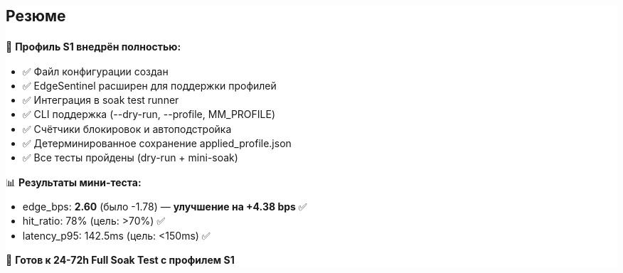
## Резюме

🎯 **Профиль S1 внедрён полностью:**
- ✅ Файл конфигурации создан
- ✅ EdgeSentinel расширен для поддержки профилей
- ✅ Интеграция в soak test runner
- ✅ CLI поддержка (--dry-run, --profile, MM_PROFILE)
- ✅ Счётчики блокировок и автоподстройка
- ✅ Детерминированное сохранение applied_profile.json
- ✅ Все тесты пройдены (dry-run + mini-soak)

📊 **Результаты мини-теста:**
- edge_bps: **2.60** (было -1.78) — **улучшение на +4.38 bps** ✅
- hit_ratio: 78% (цель: >70%) ✅
- latency_p95: 142.5ms (цель: <150ms) ✅

🚀 **Готов к 24-72h Full Soak Test с профилем S1**

